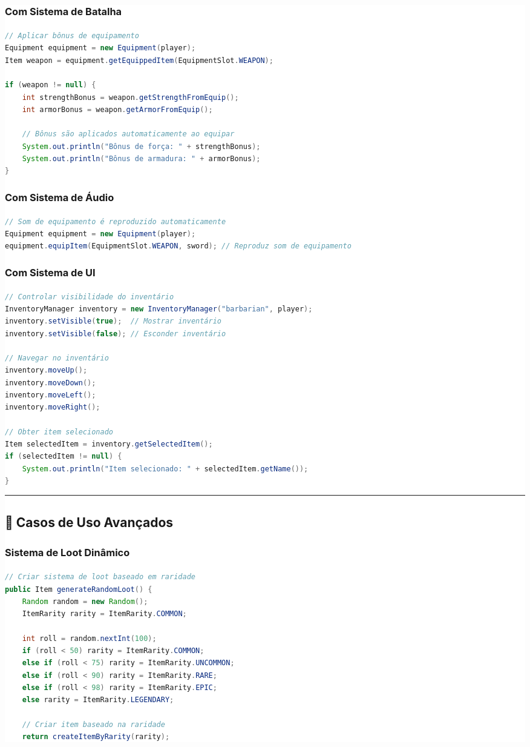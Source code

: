### **Com Sistema de Batalha**
```java
// Aplicar bônus de equipamento
Equipment equipment = new Equipment(player);
Item weapon = equipment.getEquippedItem(EquipmentSlot.WEAPON);

if (weapon != null) {
    int strengthBonus = weapon.getStrengthFromEquip();
    int armorBonus = weapon.getArmorFromEquip();
    
    // Bônus são aplicados automaticamente ao equipar
    System.out.println("Bônus de força: " + strengthBonus);
    System.out.println("Bônus de armadura: " + armorBonus);
}
```

### **Com Sistema de Áudio**
```java
// Som de equipamento é reproduzido automaticamente
Equipment equipment = new Equipment(player);
equipment.equipItem(EquipmentSlot.WEAPON, sword); // Reproduz som de equipamento
```

### **Com Sistema de UI**
```java
// Controlar visibilidade do inventário
InventoryManager inventory = new InventoryManager("barbarian", player);
inventory.setVisible(true);  // Mostrar inventário
inventory.setVisible(false); // Esconder inventário

// Navegar no inventário
inventory.moveUp();
inventory.moveDown();
inventory.moveLeft();
inventory.moveRight();

// Obter item selecionado
Item selectedItem = inventory.getSelectedItem();
if (selectedItem != null) {
    System.out.println("Item selecionado: " + selectedItem.getName());
}
```

---

## 🎯 **Casos de Uso Avançados**

### **Sistema de Loot Dinâmico**
```java
// Criar sistema de loot baseado em raridade
public Item generateRandomLoot() {
    Random random = new Random();
    ItemRarity rarity = ItemRarity.COMMON;
    
    int roll = random.nextInt(100);
    if (roll < 50) rarity = ItemRarity.COMMON;
    else if (roll < 75) rarity = ItemRarity.UNCOMMON;
    else if (roll < 90) rarity = ItemRarity.RARE;
    else if (roll < 98) rarity = ItemRarity.EPIC;
    else rarity = ItemRarity.LEGENDARY;
    
    // Criar item baseado na raridade
    return createItemByRarity(rarity);
```